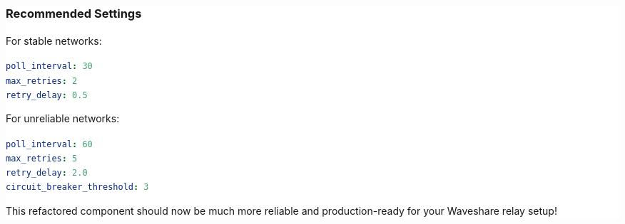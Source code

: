 ### Recommended Settings

For stable networks:
```yaml
poll_interval: 30
max_retries: 2
retry_delay: 0.5
```

For unreliable networks:
```yaml
poll_interval: 60
max_retries: 5
retry_delay: 2.0
circuit_breaker_threshold: 3
```

This refactored component should now be much more reliable and production-ready for your Waveshare relay setup!
